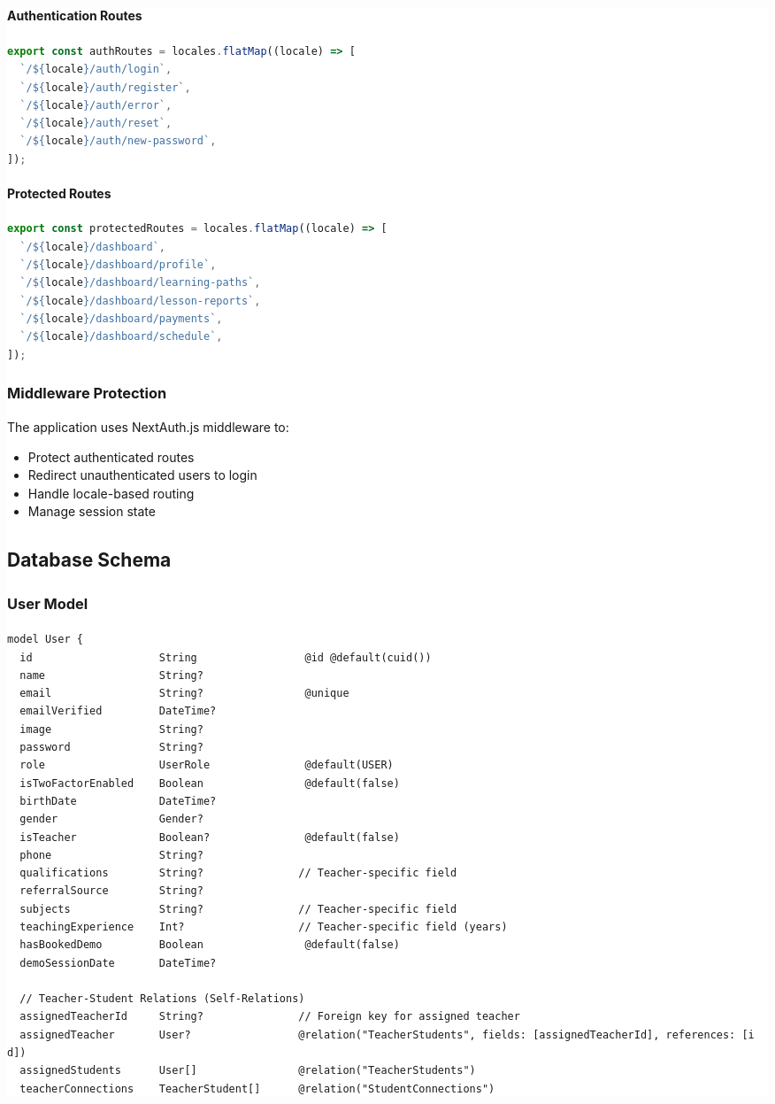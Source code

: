 #### Authentication Routes

```typescript
export const authRoutes = locales.flatMap((locale) => [
  `/${locale}/auth/login`,
  `/${locale}/auth/register`,
  `/${locale}/auth/error`,
  `/${locale}/auth/reset`,
  `/${locale}/auth/new-password`,
]);
```

#### Protected Routes

```typescript
export const protectedRoutes = locales.flatMap((locale) => [
  `/${locale}/dashboard`,
  `/${locale}/dashboard/profile`,
  `/${locale}/dashboard/learning-paths`,
  `/${locale}/dashboard/lesson-reports`,
  `/${locale}/dashboard/payments`,
  `/${locale}/dashboard/schedule`,
]);
```

### Middleware Protection

The application uses NextAuth.js middleware to:

- Protect authenticated routes
- Redirect unauthenticated users to login
- Handle locale-based routing
- Manage session state

## Database Schema

### User Model

```prisma
model User {
  id                    String                 @id @default(cuid())
  name                  String?
  email                 String?                @unique
  emailVerified         DateTime?
  image                 String?
  password              String?
  role                  UserRole               @default(USER)
  isTwoFactorEnabled    Boolean                @default(false)
  birthDate             DateTime?
  gender                Gender?
  isTeacher             Boolean?               @default(false)
  phone                 String?
  qualifications        String?               // Teacher-specific field
  referralSource        String?
  subjects              String?               // Teacher-specific field
  teachingExperience    Int?                  // Teacher-specific field (years)
  hasBookedDemo         Boolean                @default(false)
  demoSessionDate       DateTime?

  // Teacher-Student Relations (Self-Relations)
  assignedTeacherId     String?               // Foreign key for assigned teacher
  assignedTeacher       User?                 @relation("TeacherStudents", fields: [assignedTeacherId], references: [id])
  assignedStudents      User[]                @relation("TeacherStudents")
  teacherConnections    TeacherStudent[]      @relation("StudentConnections")
```